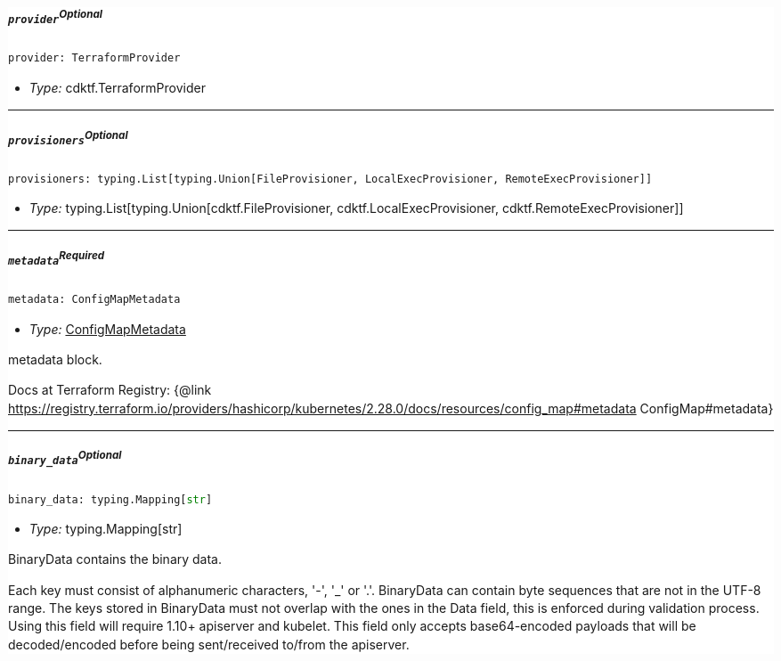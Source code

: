 ##### `provider`<sup>Optional</sup> <a name="provider" id="@cdktf/provider-kubernetes.configMap.ConfigMapConfig.property.provider"></a>

```python
provider: TerraformProvider
```

- *Type:* cdktf.TerraformProvider

---

##### `provisioners`<sup>Optional</sup> <a name="provisioners" id="@cdktf/provider-kubernetes.configMap.ConfigMapConfig.property.provisioners"></a>

```python
provisioners: typing.List[typing.Union[FileProvisioner, LocalExecProvisioner, RemoteExecProvisioner]]
```

- *Type:* typing.List[typing.Union[cdktf.FileProvisioner, cdktf.LocalExecProvisioner, cdktf.RemoteExecProvisioner]]

---

##### `metadata`<sup>Required</sup> <a name="metadata" id="@cdktf/provider-kubernetes.configMap.ConfigMapConfig.property.metadata"></a>

```python
metadata: ConfigMapMetadata
```

- *Type:* <a href="#@cdktf/provider-kubernetes.configMap.ConfigMapMetadata">ConfigMapMetadata</a>

metadata block.

Docs at Terraform Registry: {@link https://registry.terraform.io/providers/hashicorp/kubernetes/2.28.0/docs/resources/config_map#metadata ConfigMap#metadata}

---

##### `binary_data`<sup>Optional</sup> <a name="binary_data" id="@cdktf/provider-kubernetes.configMap.ConfigMapConfig.property.binaryData"></a>

```python
binary_data: typing.Mapping[str]
```

- *Type:* typing.Mapping[str]

BinaryData contains the binary data.

Each key must consist of alphanumeric characters, '-', '_' or '.'. BinaryData can contain byte sequences that are not in the UTF-8 range. The keys stored in BinaryData must not overlap with the ones in the Data field, this is enforced during validation process. Using this field will require 1.10+ apiserver and kubelet. This field only accepts base64-encoded payloads that will be decoded/encoded before being sent/received to/from the apiserver.
